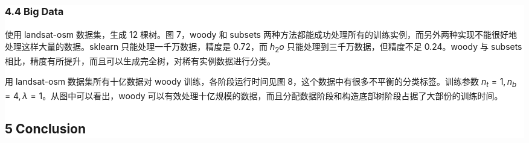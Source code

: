### 4.4 Big Data

使用 landsat-osm 数据集，生成 12 棵树。图 7，woody 和 subsets 两种方法都能成功处理所有的训练实例，而另外两种实现不能很好地处理这样大量的数据。sklearn 只能处理一千万数据，精度是 0.72，而 $h_2o$ 只能处理到三千万数据，但精度不足 0.24。woody 与 subsets 相比，精度有所提升，而且可以生成完全树，对稀有实例数据进行分类。

用 landsat-osm 数据集所有十亿数据对 woody 训练，各阶段运行时间见图 8，这个数据中有很多不平衡的分类标签。训练参数 $n_t=1, n_b=4, \lambda=1$。从图中可以看出，woody 可以有效处理十亿规模的数据，而且分配数据阶段和构造底部树阶段占据了大部份的训练时间。

## 5 Conclusion


